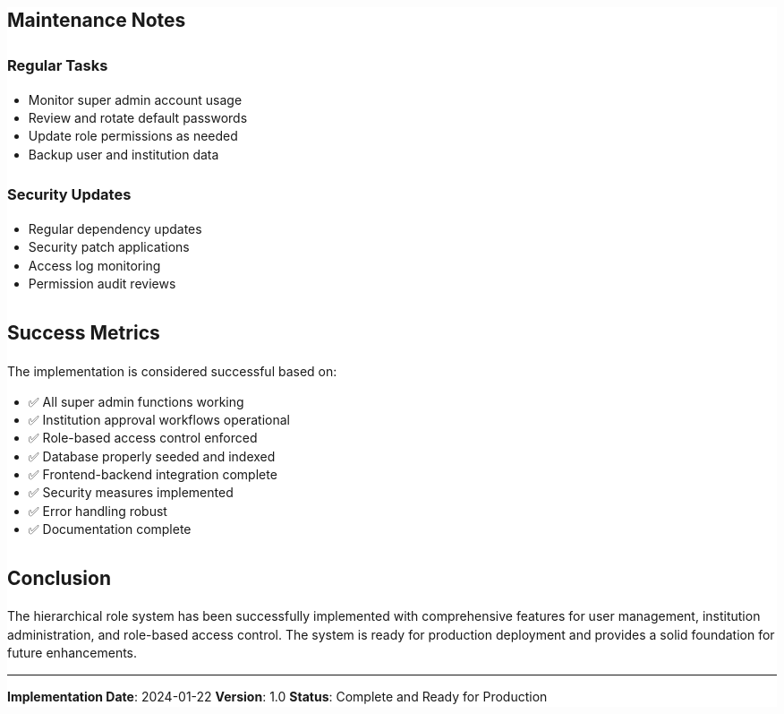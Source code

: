 ## Maintenance Notes

### Regular Tasks
- Monitor super admin account usage
- Review and rotate default passwords
- Update role permissions as needed
- Backup user and institution data

### Security Updates
- Regular dependency updates
- Security patch applications
- Access log monitoring
- Permission audit reviews

## Success Metrics

The implementation is considered successful based on:
- ✅ All super admin functions working
- ✅ Institution approval workflows operational
- ✅ Role-based access control enforced
- ✅ Database properly seeded and indexed
- ✅ Frontend-backend integration complete
- ✅ Security measures implemented
- ✅ Error handling robust
- ✅ Documentation complete

## Conclusion

The hierarchical role system has been successfully implemented with comprehensive features for user management, institution administration, and role-based access control. The system is ready for production deployment and provides a solid foundation for future enhancements.

---

**Implementation Date**: 2024-01-22
**Version**: 1.0
**Status**: Complete and Ready for Production
